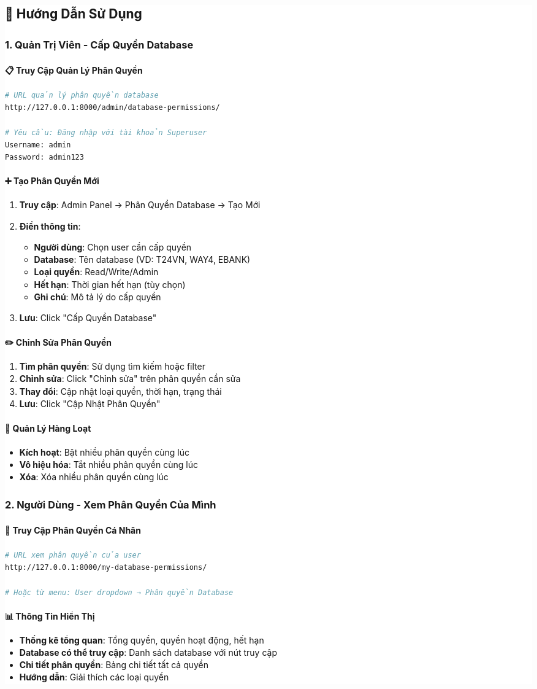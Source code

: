 ## 🚀 Hướng Dẫn Sử Dụng

### 1. Quản Trị Viên - Cấp Quyền Database

#### 📋 Truy Cập Quản Lý Phân Quyền
```bash
# URL quản lý phân quyền database
http://127.0.0.1:8000/admin/database-permissions/

# Yêu cầu: Đăng nhập với tài khoản Superuser
Username: admin
Password: admin123
```

#### ➕ Tạo Phân Quyền Mới
1. **Truy cập**: Admin Panel → Phân Quyền Database → Tạo Mới
2. **Điền thông tin**:
   - **Người dùng**: Chọn user cần cấp quyền
   - **Database**: Tên database (VD: T24VN, WAY4, EBANK)
   - **Loại quyền**: Read/Write/Admin
   - **Hết hạn**: Thời gian hết hạn (tùy chọn)
   - **Ghi chú**: Mô tả lý do cấp quyền

3. **Lưu**: Click "Cấp Quyền Database"

#### ✏️ Chỉnh Sửa Phân Quyền
1. **Tìm phân quyền**: Sử dụng tìm kiếm hoặc filter
2. **Chỉnh sửa**: Click "Chỉnh sửa" trên phân quyền cần sửa
3. **Thay đổi**: Cập nhật loại quyền, thời hạn, trạng thái
4. **Lưu**: Click "Cập Nhật Phân Quyền"

#### 🔄 Quản Lý Hàng Loạt
- **Kích hoạt**: Bật nhiều phân quyền cùng lúc
- **Vô hiệu hóa**: Tắt nhiều phân quyền cùng lúc
- **Xóa**: Xóa nhiều phân quyền cùng lúc

### 2. Người Dùng - Xem Phân Quyền Của Mình

#### 👤 Truy Cập Phân Quyền Cá Nhân
```bash
# URL xem phân quyền của user
http://127.0.0.1:8000/my-database-permissions/

# Hoặc từ menu: User dropdown → Phân quyền Database
```

#### 📊 Thông Tin Hiển Thị
- **Thống kê tổng quan**: Tổng quyền, quyền hoạt động, hết hạn
- **Database có thể truy cập**: Danh sách database với nút truy cập
- **Chi tiết phân quyền**: Bảng chi tiết tất cả quyền
- **Hướng dẫn**: Giải thích các loại quyền
